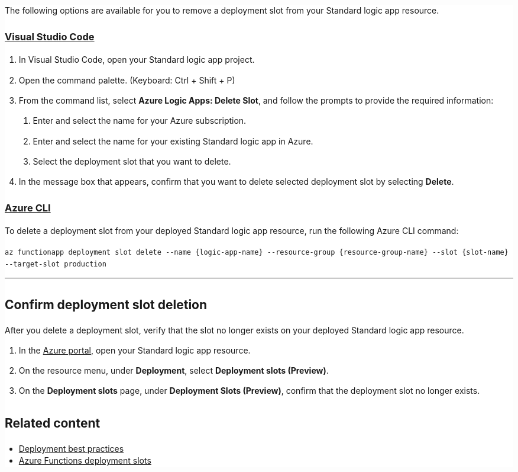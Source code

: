 The following options are available for you to remove a deployment slot from your Standard logic app resource.

### [Visual Studio Code](#tab/visual-studio-code)

1. In Visual Studio Code, open your Standard logic app project.

1. Open the command palette. (Keyboard: Ctrl + Shift + P)

1. From the command list, select **Azure Logic Apps: Delete Slot**, and follow the prompts to provide the required information:

   1. Enter and select the name for your Azure subscription.

   1. Enter and select the name for your existing Standard logic app in Azure.

   1. Select the deployment slot that you want to delete.

1. In the message box that appears, confirm that you want to delete selected deployment slot by selecting **Delete**.

### [Azure CLI](#tab/azure-cli)

To delete a deployment slot from your deployed Standard logic app resource, run the following Azure CLI command:

`az functionapp deployment slot delete --name {logic-app-name} --resource-group {resource-group-name} --slot {slot-name} --target-slot production`

---

## Confirm deployment slot deletion

After you delete a deployment slot, verify that the slot no longer exists on your deployed Standard logic app resource.

1. In the [Azure portal](https://portal.azure.com), open your Standard logic app resource.

1. On the resource menu, under **Deployment**, select **Deployment slots (Preview)**.

1. On the **Deployment slots** page, under **Deployment Slots (Preview)**, confirm that the deployment slot no longer exists.

## Related content

- [Deployment best practices](../app-service/deploy-best-practices.md)
- [Azure Functions deployment slots](../azure-functions/functions-deployment-slots.md)
